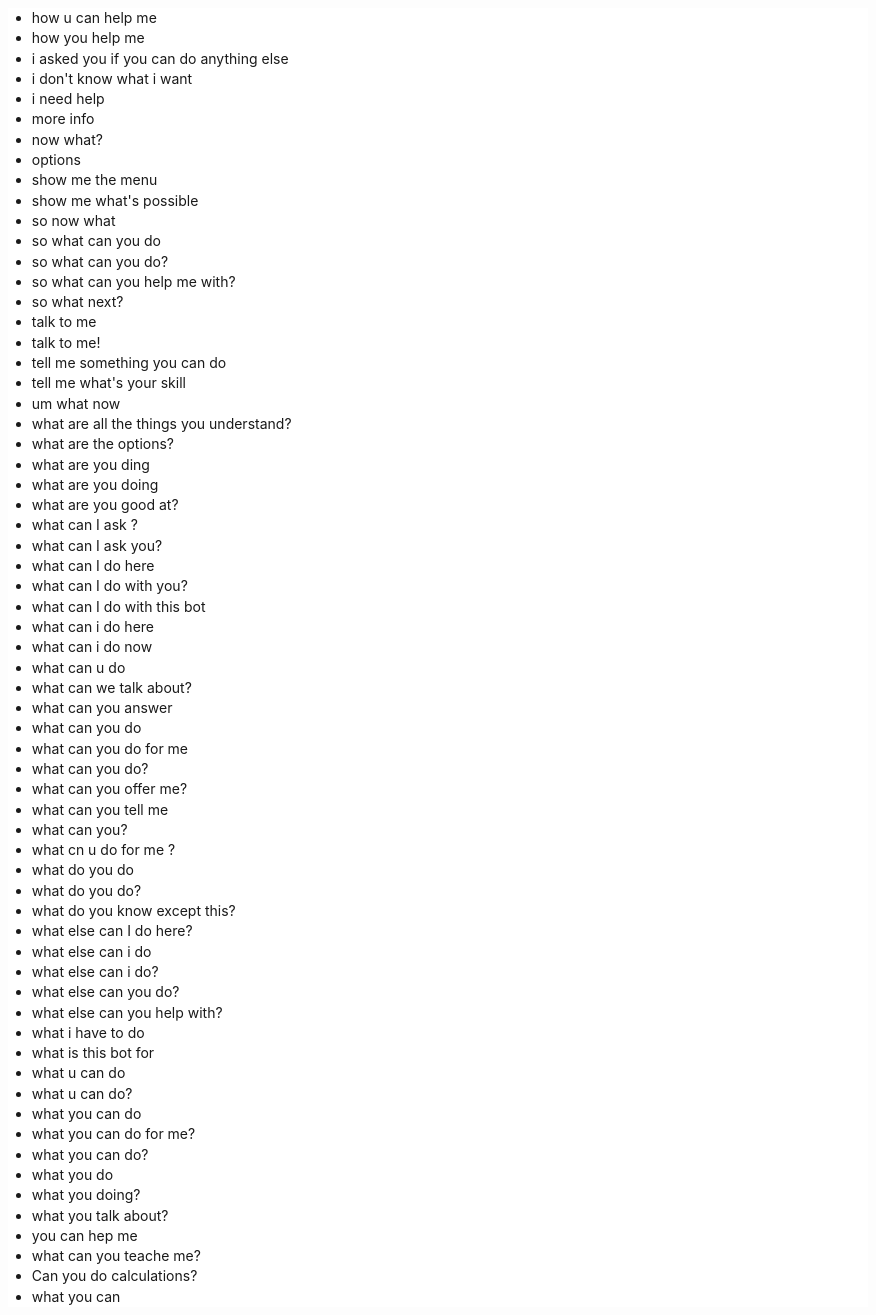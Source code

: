 - how u can help me
- how you help me
- i asked you if you can do anything else
- i don't know what i want
- i need help
- more info
- now what?
- options
- show me the menu
- show me what's possible
- so now what
- so what can you do
- so what can you do?
- so what can you help me with?
- so what next?
- talk to me
- talk to me!
- tell me something you can do
- tell me what's your skill
- um what now
- what are all the things you understand?
- what are the options?
- what are you ding
- what are you doing
- what are you good at?
- what can I ask ?
- what can I ask you?
- what can I do here
- what can I do with you?
- what can I do with this bot
- what can i do here
- what can i do now
- what can u do
- what can we talk about?
- what can you answer
- what can you do
- what can you do for me
- what can you do?
- what can you offer me?
- what can you tell me
- what can you?
- what cn u do for me ?
- what do you do
- what do you do?
- what do you know except this?
- what else can I do here?
- what else can i do
- what else can i do?
- what else can you do?
- what else can you help with?
- what i have to do
- what is this bot for
- what u can do
- what u can do?
- what you can do
- what you can do for me?
- what you can do?
- what you do
- what you doing?
- what you talk about?
- you can hep me
- what can you teache me?
- Can you do calculations?
- what you can
